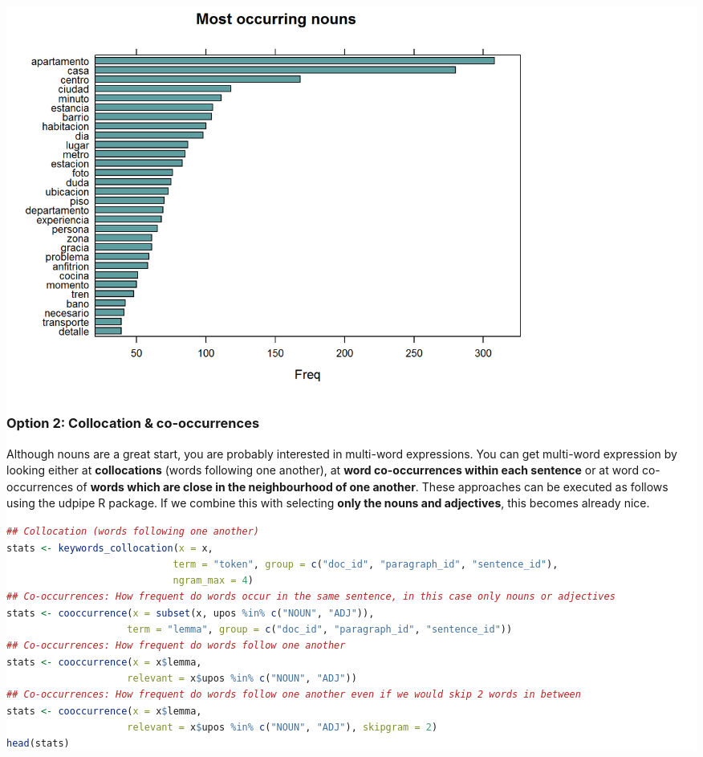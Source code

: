 <img src="../docs/assets/doc7_files/figure-html/unnamed-chunk-2-1.png" width="672" />

### Option 2: Collocation & co-occurrences

Although nouns are a great start, you are probably interested in multi-word expressions. You can get multi-word expression by looking either at **collocations** (words following one another), at **word co-occurrences within each sentence** or at word co-occurrences of **words which are close in the neighbourhood of one another**. These approaches can be executed as follows using the udpipe R package. If we combine this with selecting **only the nouns and adjectives**, this becomes already nice.


```r
## Collocation (words following one another)
stats <- keywords_collocation(x = x, 
                             term = "token", group = c("doc_id", "paragraph_id", "sentence_id"),
                             ngram_max = 4)
## Co-occurrences: How frequent do words occur in the same sentence, in this case only nouns or adjectives
stats <- cooccurrence(x = subset(x, upos %in% c("NOUN", "ADJ")), 
                     term = "lemma", group = c("doc_id", "paragraph_id", "sentence_id"))
## Co-occurrences: How frequent do words follow one another
stats <- cooccurrence(x = x$lemma, 
                     relevant = x$upos %in% c("NOUN", "ADJ"))
## Co-occurrences: How frequent do words follow one another even if we would skip 2 words in between
stats <- cooccurrence(x = x$lemma, 
                     relevant = x$upos %in% c("NOUN", "ADJ"), skipgram = 2)
head(stats)
```

